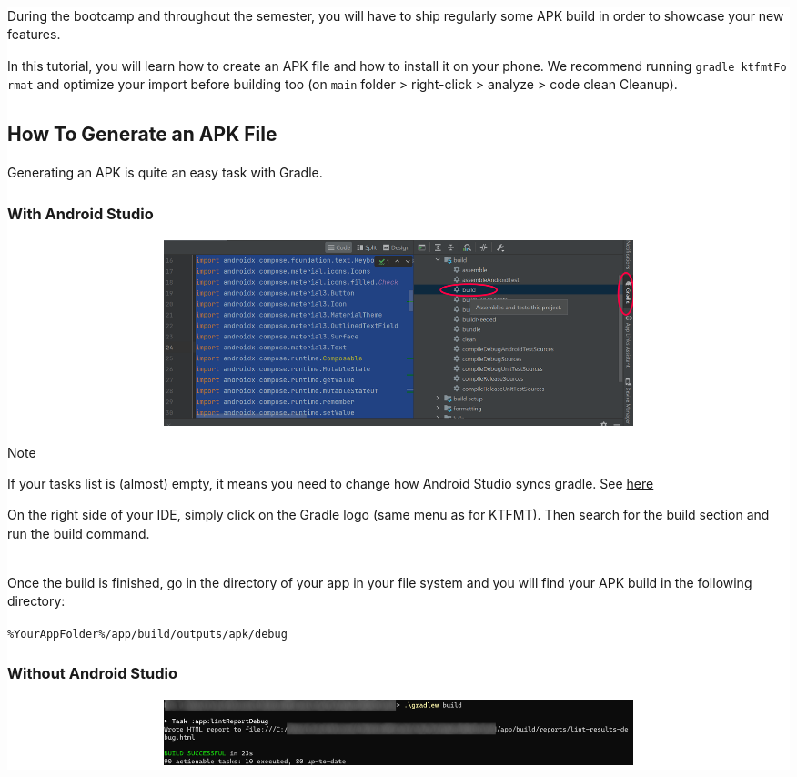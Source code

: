 During the bootcamp and throughout the semester, you will have to ship regularly some APK build in order to showcase your new features.

In this tutorial, you will learn how to create an APK file and how to install it on your phone.
We recommend running `gradle ktfmtFormat` and optimize your import before building too (on `main` folder > right-click > analyze > code clean Cleanup).

## How To Generate an APK File

Generating an APK is quite an easy task with Gradle.

### With Android Studio

<p align="center"><img alt="Android Studio MoreActions button" src="../../docs/assets/4-BuildingAnAPK/HowToBuildAnAPK.png" width="60%" /></p>

> [!NOTE]
> If your tasks list is (almost) empty, it means you need to change how Android Studio syncs gradle. See [here](#clean-up)

On the right side of your IDE, simply click on the Gradle logo (same menu as for KTFMT). Then search for the build section and run the build command.

<br>
Once the build is finished, go in the directory of your app in your file system and you will find your APK build in the following directory:

`%YourAppFolder%/app/build/outputs/apk/debug`

### Without Android Studio

<p align="center"><img alt="Android Studio MoreActions button" src="../../docs/assets/4-BuildingAnAPK/HowToBuildAnAPKCMD.png" width="60%" /></p>
